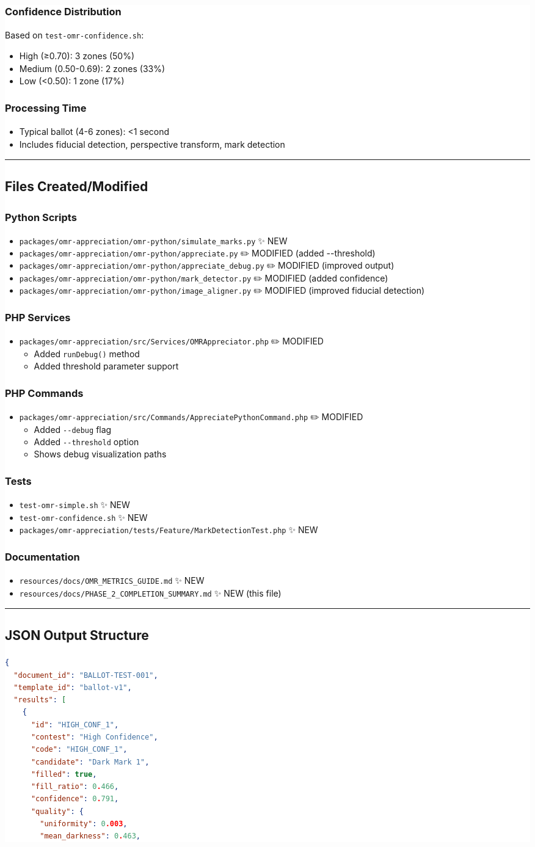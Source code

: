 ### Confidence Distribution
Based on `test-omr-confidence.sh`:
- High (≥0.70): 3 zones (50%)
- Medium (0.50-0.69): 2 zones (33%)
- Low (<0.50): 1 zone (17%)

### Processing Time
- Typical ballot (4-6 zones): <1 second
- Includes fiducial detection, perspective transform, mark detection

---

## Files Created/Modified

### Python Scripts
- `packages/omr-appreciation/omr-python/simulate_marks.py` ✨ NEW
- `packages/omr-appreciation/omr-python/appreciate.py` ✏️ MODIFIED (added --threshold)
- `packages/omr-appreciation/omr-python/appreciate_debug.py` ✏️ MODIFIED (improved output)
- `packages/omr-appreciation/omr-python/mark_detector.py` ✏️ MODIFIED (added confidence)
- `packages/omr-appreciation/omr-python/image_aligner.py` ✏️ MODIFIED (improved fiducial detection)

### PHP Services
- `packages/omr-appreciation/src/Services/OMRAppreciator.php` ✏️ MODIFIED
  - Added `runDebug()` method
  - Added threshold parameter support

### PHP Commands
- `packages/omr-appreciation/src/Commands/AppreciatePythonCommand.php` ✏️ MODIFIED
  - Added `--debug` flag
  - Added `--threshold` option
  - Shows debug visualization paths

### Tests
- `test-omr-simple.sh` ✨ NEW
- `test-omr-confidence.sh` ✨ NEW  
- `packages/omr-appreciation/tests/Feature/MarkDetectionTest.php` ✨ NEW

### Documentation
- `resources/docs/OMR_METRICS_GUIDE.md` ✨ NEW
- `resources/docs/PHASE_2_COMPLETION_SUMMARY.md` ✨ NEW (this file)

---

## JSON Output Structure

```json
{
  "document_id": "BALLOT-TEST-001",
  "template_id": "ballot-v1",
  "results": [
    {
      "id": "HIGH_CONF_1",
      "contest": "High Confidence",
      "code": "HIGH_CONF_1",
      "candidate": "Dark Mark 1",
      "filled": true,
      "fill_ratio": 0.466,
      "confidence": 0.791,
      "quality": {
        "uniformity": 0.003,
        "mean_darkness": 0.463,
```